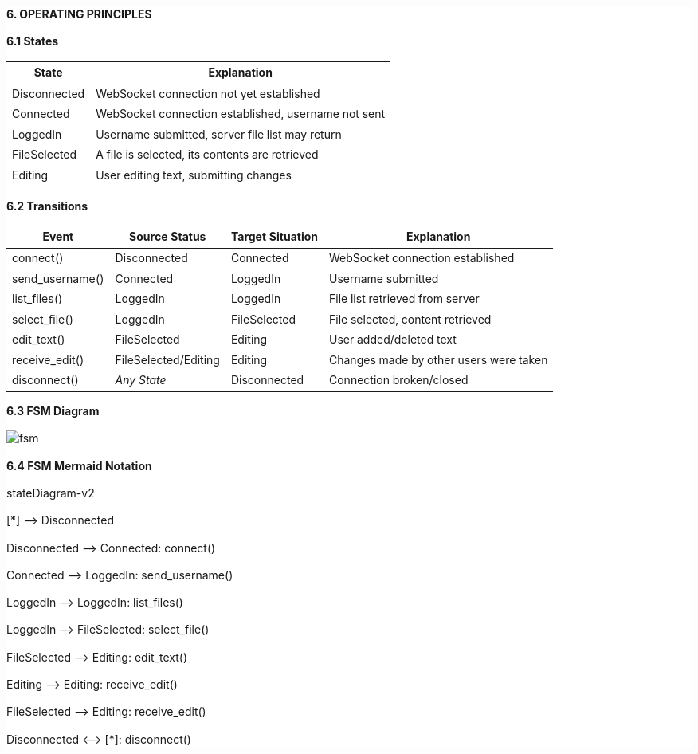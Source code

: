 **6\. OPERATING PRINCIPLES**

**6.1 States**

| **State** | **Explanation** |
| --- | --- |
| Disconnected | WebSocket connection not yet established |
| Connected | WebSocket connection established, username not sent |
| LoggedIn | Username submitted, server file list may return |
| FileSelected | A file is selected, its contents are retrieved |
| Editing | User editing text, submitting changes |

**6.2 Transitions**

| **Event** | **Source Status** | **Target Situation** | **Explanation** |
| --- | --- | --- | --- |
| connect() | Disconnected | Connected | WebSocket connection established |
| send_username() | Connected | LoggedIn | Username submitted |
| list_files() | LoggedIn | LoggedIn | File list retrieved from server |
| select_file() | LoggedIn | FileSelected | File selected, content retrieved |
| edit_text() | FileSelected | Editing | User added/deleted text |
| receive_edit() | FileSelected/Editing | Editing | Changes made by other users were taken |
| disconnect() | _Any State_ | Disconnected | Connection broken/closed |

**6.3 FSM Diagram**

<img width="312" height="483" alt="fsm" src="https://github.com/user-attachments/assets/7222f58b-f9d5-4b72-84a5-2af5854ff851" />


**6.4 FSM Mermaid Notation**

stateDiagram-v2

\[\*\] --> Disconnected

Disconnected --> Connected: connect()

Connected --> LoggedIn: send_username()

LoggedIn --> LoggedIn: list_files()

LoggedIn --> FileSelected: select_file()

FileSelected --> Editing: edit_text()

Editing --> Editing: receive_edit()

FileSelected --> Editing: receive_edit()

Disconnected &lt;--&gt; \[\*\]: disconnect()
